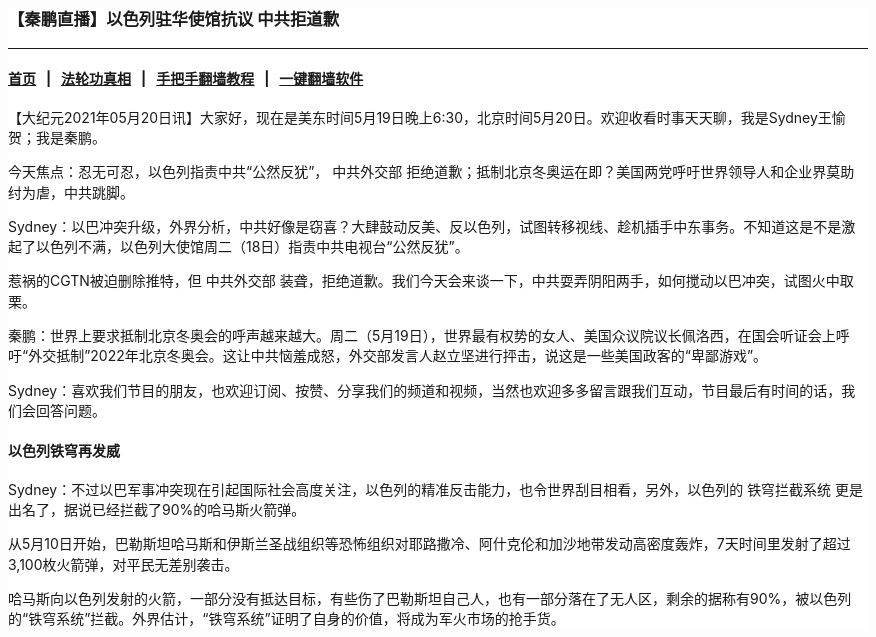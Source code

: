 ### 【秦鹏直播】以色列驻华使馆抗议 中共拒道歉
------------------------

#### [首页](https://github.com/gfw-breaker/banned-news3/blob/master/README.md) &nbsp;&nbsp;|&nbsp;&nbsp; [法轮功真相](https://github.com/begood0513/basic/blob/master/README.md)  &nbsp;&nbsp;|&nbsp;&nbsp; [手把手翻墙教程](https://github.com/gfw-breaker/guides/wiki)  &nbsp;&nbsp;|&nbsp;&nbsp; [一键翻墙软件](https://github.com/gfw-breaker/nogfw/blob/master/README.md)  



<div><p>
 【大纪元2021年05月20日讯】大家好，现在是美东时间5月19日晚上6:30，北京时间5月20日。欢迎收看时事天天聊，我是Sydney王愉贺；我是秦鹏。
</p>
<p>
 今天焦点：忍无可忍，以色列指责中共“公然反犹”，
 <ok href="https://www.epochtimes.com/gb/tag/%E4%B8%AD%E5%85%B1%E5%A4%96%E4%BA%A4%E9%83%A8.html">
  中共外交部
 </ok>
 拒绝道歉；抵制北京冬奥运在即？美国两党呼吁世界领导人和企业界莫助纣为虐，中共跳脚。
</p>
<p>
 Sydney：以巴冲突升级，外界分析，中共好像是窃喜？大肆鼓动反美、反以色列，试图转移视线、趁机插手中东事务。不知道这是不是激起了以色列不满，以色列大使馆周二（18日）指责中共电视台“公然反犹”。
</p>
<p>
 惹祸的CGTN被迫删除推特，但
 <ok href="https://www.epochtimes.com/gb/tag/%E4%B8%AD%E5%85%B1%E5%A4%96%E4%BA%A4%E9%83%A8.html">
  中共外交部
 </ok>
 装聋，拒绝道歉。我们今天会来谈一下，中共耍弄阴阳两手，如何搅动以巴冲突，试图火中取栗。
</p>
<p>
 秦鹏：世界上要求抵制北京冬奥会的呼声越来越大。周二（5月19日），世界最有权势的女人、美国众议院议长佩洛西，在国会听证会上呼吁“外交抵制”2022年北京冬奥会。这让中共恼羞成怒，外交部发言人赵立坚进行抨击，说这是一些美国政客的“卑鄙游戏”。
</p>
<p>
 Sydney：喜欢我们节目的朋友，也欢迎订阅、按赞、分享我们的频道和视频，当然也欢迎多多留言跟我们互动，节目最后有时间的话，我们会回答问题。
</p>
<p>
 <center>
  <center>
  </center>
 </center>
</p>
<h4>
 以色列铁穹再发威
</h4>
<p>
 Sydney：不过以巴军事冲突现在引起国际社会高度关注，以色列的精准反击能力，也令世界刮目相看，另外，以色列的
 <ok href="https://www.epochtimes.com/gb/tag/%E9%93%81%E7%A9%B9%E6%8B%A6%E6%88%AA%E7%B3%BB%E7%BB%9F.html">
  铁穹拦截系统
 </ok>
 更是出名了，据说已经拦截了90%的哈马斯火箭弹。
</p>
<p>
 从5月10日开始，巴勒斯坦哈马斯和伊斯兰圣战组织等恐怖组织对耶路撒冷、阿什克伦和加沙地带发动高密度轰炸，7天时间里发射了超过3,100枚火箭弹，对平民无差别袭击。
</p>
<p>
 哈马斯向以色列发射的火箭，一部分没有抵达目标，有些伤了巴勒斯坦自己人，也有一部分落在了无人区，剩余的据称有90%，被以色列的“铁穹系统”拦截。外界估计，“铁穹系统”证明了自身的价值，将成为军火市场的抢手货。
</p>
<p>